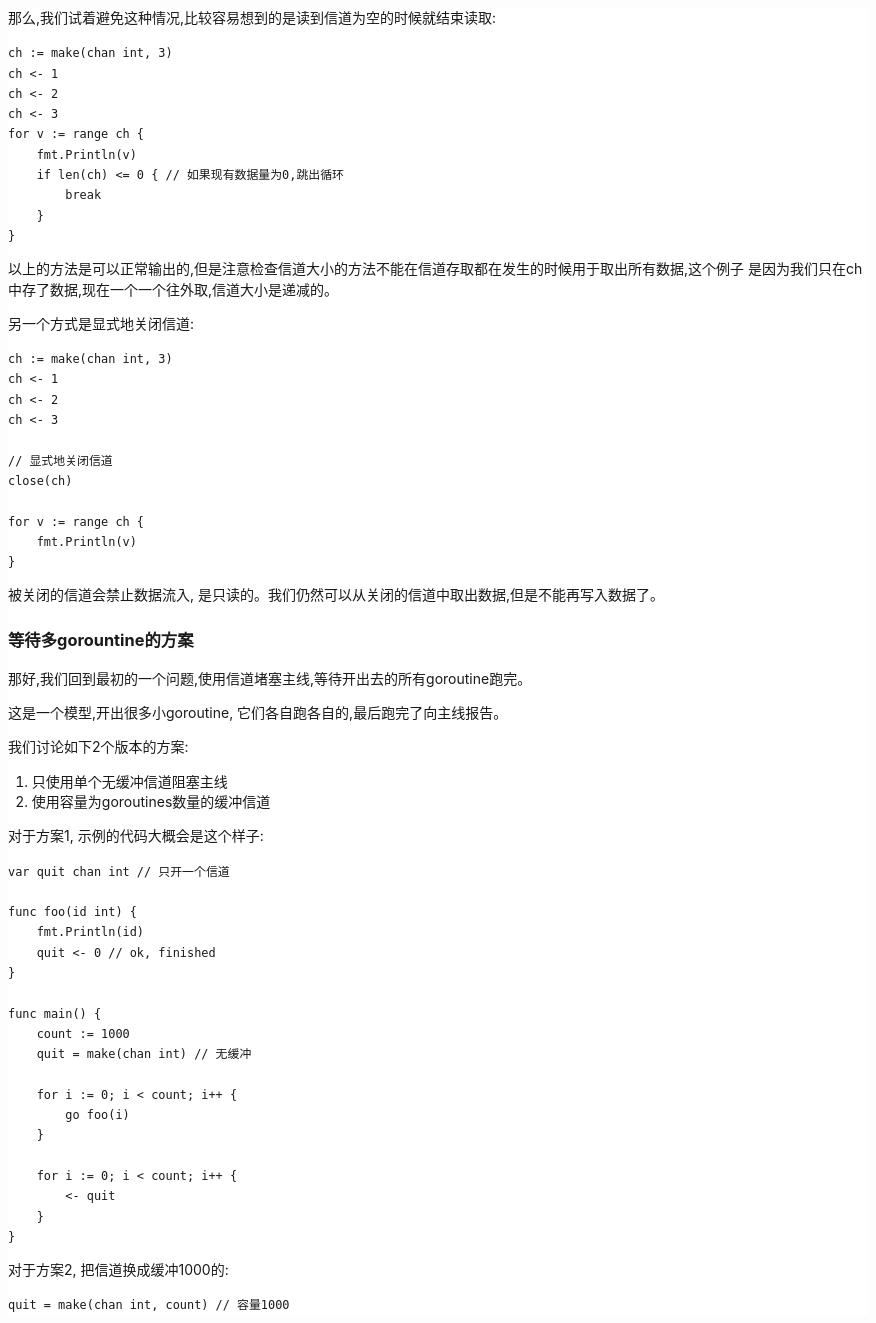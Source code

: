 那么,我们试着避免这种情况,比较容易想到的是读到信道为空的时候就结束读取:
```
ch := make(chan int, 3)
ch <- 1
ch <- 2
ch <- 3
for v := range ch {
    fmt.Println(v)
    if len(ch) <= 0 { // 如果现有数据量为0,跳出循环
        break
    }
}
```
以上的方法是可以正常输出的,但是注意检查信道大小的方法不能在信道存取都在发生的时候用于取出所有数据,这个例子 是因为我们只在ch中存了数据,现在一个一个往外取,信道大小是递减的。

另一个方式是显式地关闭信道:
```
ch := make(chan int, 3)
ch <- 1
ch <- 2
ch <- 3

// 显式地关闭信道
close(ch)

for v := range ch {
    fmt.Println(v)
}
```
被关闭的信道会禁止数据流入, 是只读的。我们仍然可以从关闭的信道中取出数据,但是不能再写入数据了。

### 等待多gorountine的方案
那好,我们回到最初的一个问题,使用信道堵塞主线,等待开出去的所有goroutine跑完。

这是一个模型,开出很多小goroutine, 它们各自跑各自的,最后跑完了向主线报告。

我们讨论如下2个版本的方案:

1. 只使用单个无缓冲信道阻塞主线
2. 使用容量为goroutines数量的缓冲信道

对于方案1, 示例的代码大概会是这个样子:
```
var quit chan int // 只开一个信道

func foo(id int) {
    fmt.Println(id)
    quit <- 0 // ok, finished
}

func main() {
    count := 1000
    quit = make(chan int) // 无缓冲

    for i := 0; i < count; i++ {
        go foo(i)
    }

    for i := 0; i < count; i++ {
        <- quit
    }
}
```
对于方案2, 把信道换成缓冲1000的:
```
quit = make(chan int, count) // 容量1000
```